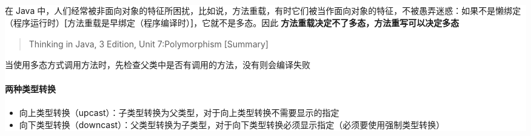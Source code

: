 在 Java 中，人们经常被非面向对象的特征所困扰，比如说，方法重载，有时它们被当作面向对象的特征，不被愚弄迷惑：如果不是懒绑定（程序运行时）[方法重载是早绑定（程序编译时）]，它就不是多态。因此 **方法重载决定不了多态，方法重写可以决定多态**

> Thinking in Java, 3 Edition, Unit 7:Polymorphism [Summary]

当使用多态方式调用方法时，先检查父类中是否有调用的方法，没有则会编译失败

#### 两种类型转换

* 向上类型转换（upcast）：子类型转换为父类型，对于向上类型转换不需要显示的指定
* 向下类型转换（downcast）：父类型转换为子类型，对于向下类型转换必须显示指定（必须要使用强制类型转换）
